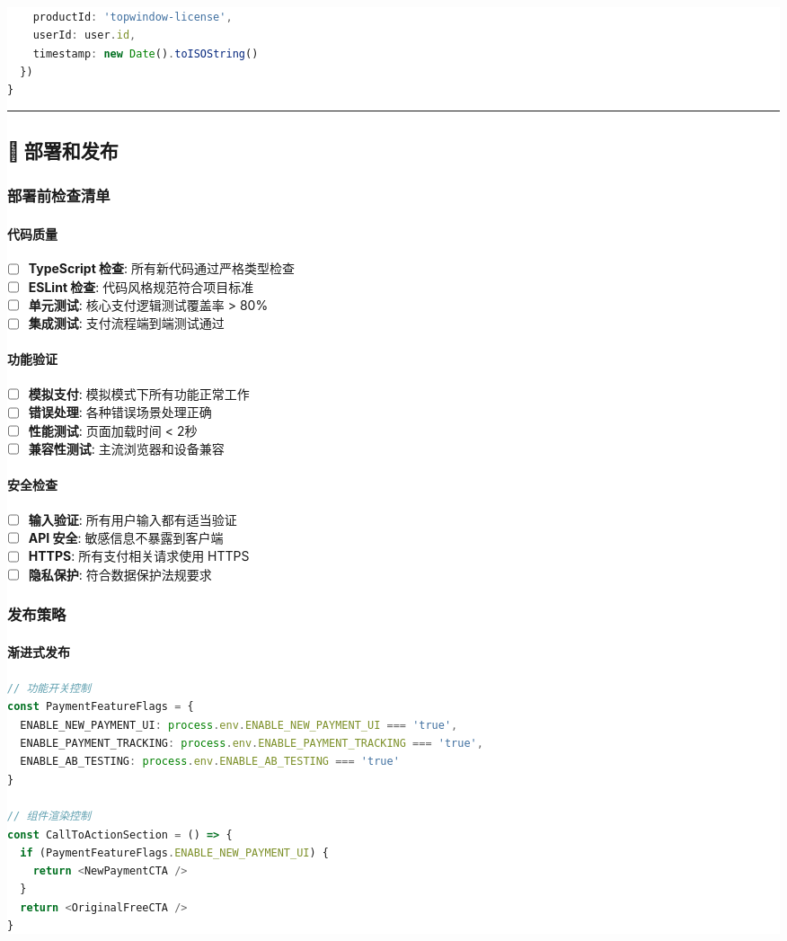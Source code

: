 ```typescript
    productId: 'topwindow-license',
    userId: user.id,
    timestamp: new Date().toISOString()
  })
}
```

---

## 🚀 部署和发布

### 部署前检查清单

#### 代码质量
- [ ] **TypeScript 检查**: 所有新代码通过严格类型检查
- [ ] **ESLint 检查**: 代码风格规范符合项目标准
- [ ] **单元测试**: 核心支付逻辑测试覆盖率 > 80%
- [ ] **集成测试**: 支付流程端到端测试通过

#### 功能验证
- [ ] **模拟支付**: 模拟模式下所有功能正常工作
- [ ] **错误处理**: 各种错误场景处理正确
- [ ] **性能测试**: 页面加载时间 < 2秒
- [ ] **兼容性测试**: 主流浏览器和设备兼容

#### 安全检查
- [ ] **输入验证**: 所有用户输入都有适当验证
- [ ] **API 安全**: 敏感信息不暴露到客户端
- [ ] **HTTPS**: 所有支付相关请求使用 HTTPS
- [ ] **隐私保护**: 符合数据保护法规要求

### 发布策略

#### 渐进式发布
```typescript
// 功能开关控制
const PaymentFeatureFlags = {
  ENABLE_NEW_PAYMENT_UI: process.env.ENABLE_NEW_PAYMENT_UI === 'true',
  ENABLE_PAYMENT_TRACKING: process.env.ENABLE_PAYMENT_TRACKING === 'true',
  ENABLE_AB_TESTING: process.env.ENABLE_AB_TESTING === 'true'
}

// 组件渲染控制
const CallToActionSection = () => {
  if (PaymentFeatureFlags.ENABLE_NEW_PAYMENT_UI) {
    return <NewPaymentCTA />
  }
  return <OriginalFreeCTA />
}
```
